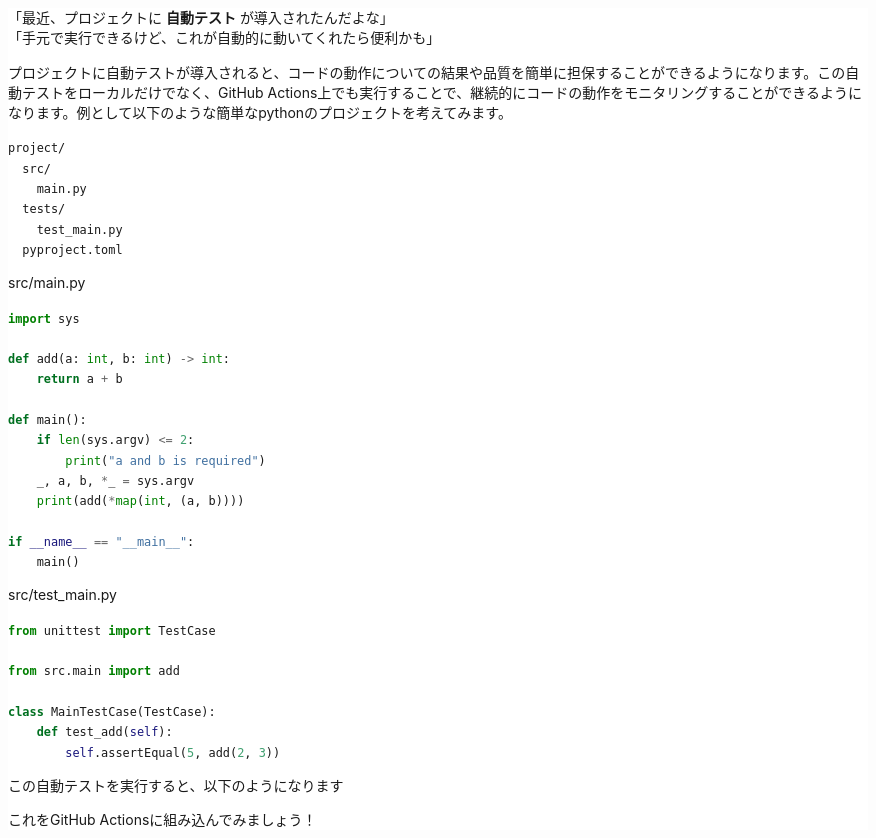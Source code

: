 「最近、プロジェクトに **自動テスト** が導入されたんだよな」  
「手元で実行できるけど、これが自動的に動いてくれたら便利かも」

プロジェクトに自動テストが導入されると、コードの動作についての結果や品質を簡単に担保することができるようになります。この自動テストをローカルだけでなく、GitHub Actions上でも実行することで、継続的にコードの動作をモニタリングすることができるようになります。例として以下のような簡単なpythonのプロジェクトを考えてみます。

```text
project/
  src/
    main.py
  tests/
    test_main.py
  pyproject.toml
```

src/main.py

```python
import sys

def add(a: int, b: int) -> int:
    return a + b

def main():
    if len(sys.argv) <= 2:
        print("a and b is required")
    _, a, b, *_ = sys.argv
    print(add(*map(int, (a, b))))

if __name__ == "__main__":
    main()
```

src/test\_main.py

```python
from unittest import TestCase

from src.main import add

class MainTestCase(TestCase):
    def test_add(self):
        self.assertEqual(5, add(2, 3))
```

この自動テストを実行すると、以下のようになります

これをGitHub Actionsに組み込んでみましょう！ 